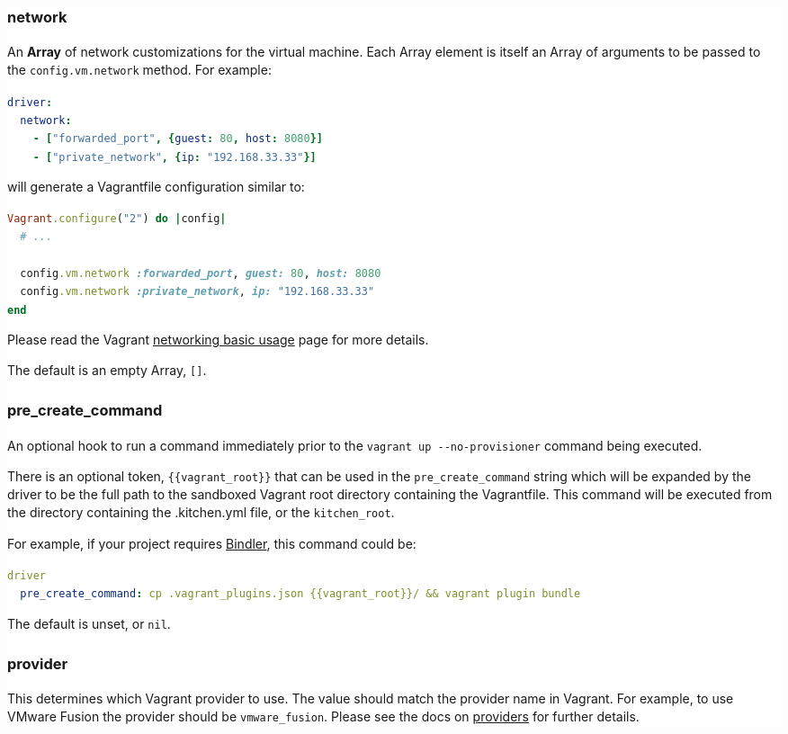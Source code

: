 ### network

An **Array** of network customizations for the virtual machine. Each Array
element is itself an Array of arguments to be passed to the `config.vm.network`
method. For example:

```yaml
driver:
  network:
    - ["forwarded_port", {guest: 80, host: 8080}]
    - ["private_network", {ip: "192.168.33.33"}]
```

will generate a Vagrantfile configuration similar to:

```ruby
Vagrant.configure("2") do |config|
  # ...

  config.vm.network :forwarded_port, guest: 80, host: 8080
  config.vm.network :private_network, ip: "192.168.33.33"
end
```

Please read the Vagrant [networking basic usage][vagrant_networking] page for
more details.

The default is an empty Array, `[]`.

### pre_create_command

An optional hook to run a command immediately prior to the
`vagrant up --no-provisioner` command being executed.

There is an optional token, `{{vagrant_root}}` that can be used in the
`pre_create_command` string which will be expanded by the driver to be the full
path to the sandboxed Vagrant root directory containing the Vagrantfile. This
command will be executed from the directory containing the .kitchen.yml file,
or the `kitchen_root`.

For example, if your project requires
[Bindler](https://github.com/fgrehm/bindler), this command could be:

```yaml
driver
  pre_create_command: cp .vagrant_plugins.json {{vagrant_root}}/ && vagrant plugin bundle
```

The default is unset, or `nil`.

### provider

This determines which Vagrant provider to use. The value should match
the provider name in Vagrant. For example, to use VMware Fusion the provider
should be `vmware_fusion`. Please see the docs on [providers][vagrant_providers]
for further details.


[bento]:                    https://github.com/chef/bento
[bento_org]:                https://portal.cloud.hashicorp.com/vagrant/discover/bento
[fusion_dl]:                https://www.vmware.com/products/desktop-hypervisor/workstation-and-fusion
[hyperv_about]:             https://learn.microsoft.com/virtualization/hyper-v-on-windows/about/
[parallels_dl]:             https://www.parallels.com/products/desktop/download/
[parallels_plugin]:         https://parallels.github.io/vagrant-parallels/docs/installation/
[vagrant_cachier]:          https://github.com/fgrehm/vagrant-cachier
[vagrant_cloud]:            https://app.vagrantup.com/boxes/search
[vagrant_config_vbox]:      https://github.com/hashicorp/vagrant/blob/main/website/content/docs/providers/virtualbox/configuration.mdx
[vagrant_config_vmware]:    https://github.com/hashicorp/vagrant/blob/main/website/content/docs/providers/vmware/configuration.mdx
[vagrant_default_provider]: https://github.com/hashicorp/vagrant/blob/main/website/content/docs/providers/default.mdx
[vagrant_machine_settings]: https://github.com/hashicorp/vagrant/blob/main/website/content/docs/vagrantfile/machine_settings.mdx
[vagrant_networking]:       https://github.com/hashicorp/vagrant/blob/main/website/content/docs/networking/basic_usage.mdx
[vagrant_providers]:        https://github.com/hashicorp/vagrant/blob/main/website/content/docs/providers/index.mdx
[vagrant_versioning]:       https://github.com/hashicorp/vagrant/blob/main/website/content/docs/boxes/versioning.mdx
[vbox_ide_boot]:            https://www.virtualbox.org/ticket/6979
[virtualbox_dl]:            https://www.virtualbox.org/wiki/Downloads
[vmware_plugin]:            https://github.com/hashicorp/vagrant/blob/main/website/content/docs/providers/vmware/index.mdx
[ws_dl]:                    https://www.vmware.com/products/desktop-hypervisor/workstation-and-fusion
